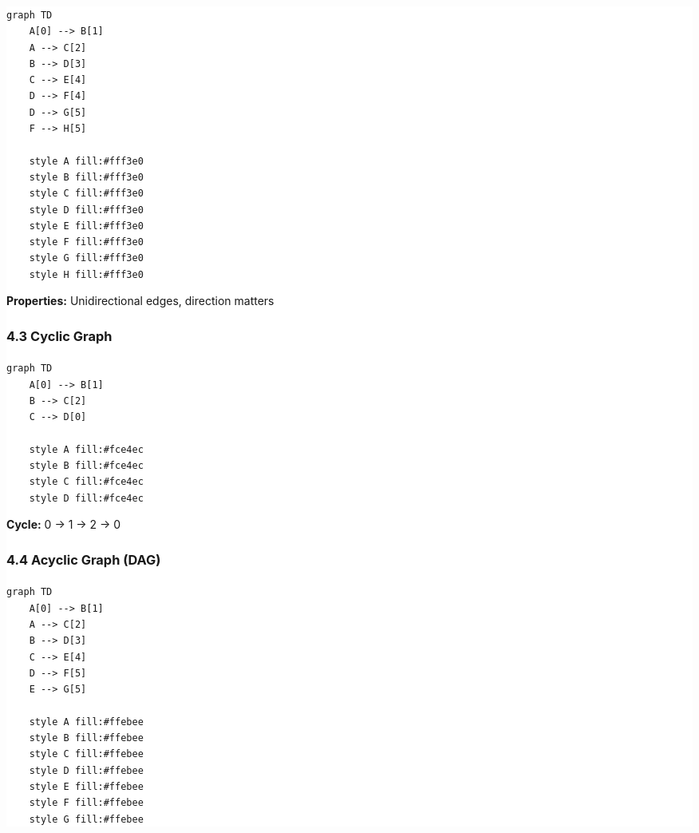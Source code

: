 ```mermaid
graph TD
    A[0] --> B[1]
    A --> C[2]
    B --> D[3]
    C --> E[4]
    D --> F[4]
    D --> G[5]
    F --> H[5]

    style A fill:#fff3e0
    style B fill:#fff3e0
    style C fill:#fff3e0
    style D fill:#fff3e0
    style E fill:#fff3e0
    style F fill:#fff3e0
    style G fill:#fff3e0
    style H fill:#fff3e0
```

**Properties:** Unidirectional edges, direction matters

### 4.3 Cyclic Graph

```mermaid
graph TD
    A[0] --> B[1]
    B --> C[2]
    C --> D[0]

    style A fill:#fce4ec
    style B fill:#fce4ec
    style C fill:#fce4ec
    style D fill:#fce4ec
```

**Cycle:** 0 → 1 → 2 → 0

### 4.4 Acyclic Graph (DAG)

```mermaid
graph TD
    A[0] --> B[1]
    A --> C[2]
    B --> D[3]
    C --> E[4]
    D --> F[5]
    E --> G[5]

    style A fill:#ffebee
    style B fill:#ffebee
    style C fill:#ffebee
    style D fill:#ffebee
    style E fill:#ffebee
    style F fill:#ffebee
    style G fill:#ffebee
```
